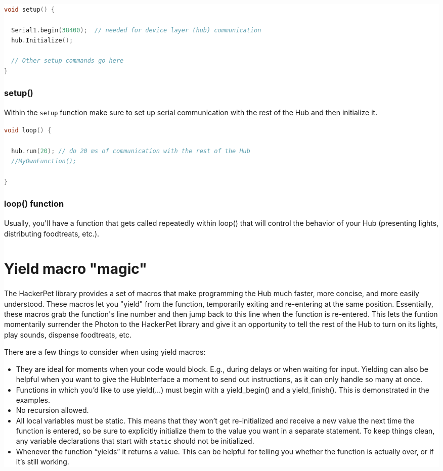 ```cpp
void setup() {
  
  Serial1.begin(38400);  // needed for device layer (hub) communication
  hub.Initialize();

  // Other setup commands go here
}
```

### setup() 


Within the <code>setup</code> function make sure to set up serial communication with the rest of the Hub and then initialize it.

```cpp
void loop() {
  
  hub.run(20); // do 20 ms of communication with the rest of the Hub 
  //MyOwnFunction(); 

}
```

### loop() function

Usually, you'll have a function that gets called repeatedly within loop() that will control the behavior of your Hub (presenting lights, distributing foodtreats, etc.).

# Yield macro "magic"

 The HackerPet library provides a set of macros that make programming the Hub much faster, more concise, and more easily understood. These macros let you "yield" from the function, temporarily exiting and re-entering at the same position.  Essentially, these macros grab the function's line number and then jump back to this line when the function is re-entered. This lets the funtion momentarily surrender the Photon to the HackerPet library and give it an opportunity to tell the rest of the Hub to turn on its lights, play sounds, dispense foodtreats, etc.

There are a few things to consider when using yield macros:

* They are ideal for moments when your code would block. E.g., during delays or when waiting for input. Yielding can also be helpful when you want to give the HubInterface a moment to send out instructions, as it can only handle so many at once.
* Functions in which you’d like to use yield(…) must begin with a yield_begin() and a yield_finish(). This is demonstrated in the examples.
* No recursion allowed.
* All local variables must be static. This means that they won’t get re-initialized and receive a new value the next time the function is entered, so be sure to explicitly initialize them to the value you want in a separate statement. To keep things clean, any variable declarations that start with `static` should not be initialized.
* Whenever the function “yields” it returns a value. This can be helpful for telling you whether the function is actually over, or if it’s still working.
